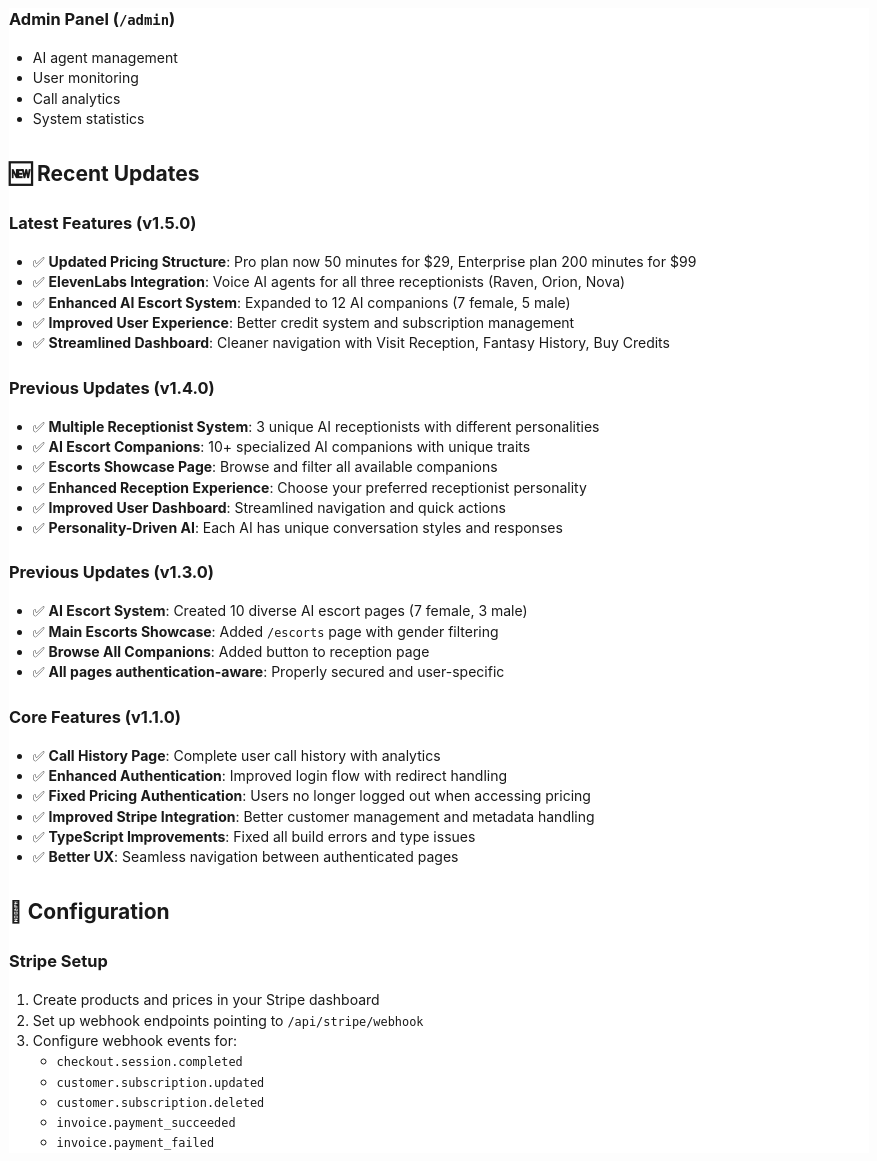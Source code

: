 ### Admin Panel (`/admin`)
- AI agent management
- User monitoring
- Call analytics
- System statistics

## 🆕 Recent Updates

### Latest Features (v1.5.0)
- ✅ **Updated Pricing Structure**: Pro plan now 50 minutes for $29, Enterprise plan 200 minutes for $99
- ✅ **ElevenLabs Integration**: Voice AI agents for all three receptionists (Raven, Orion, Nova)
- ✅ **Enhanced AI Escort System**: Expanded to 12 AI companions (7 female, 5 male)
- ✅ **Improved User Experience**: Better credit system and subscription management
- ✅ **Streamlined Dashboard**: Cleaner navigation with Visit Reception, Fantasy History, Buy Credits

### Previous Updates (v1.4.0)
- ✅ **Multiple Receptionist System**: 3 unique AI receptionists with different personalities
- ✅ **AI Escort Companions**: 10+ specialized AI companions with unique traits
- ✅ **Escorts Showcase Page**: Browse and filter all available companions
- ✅ **Enhanced Reception Experience**: Choose your preferred receptionist personality
- ✅ **Improved User Dashboard**: Streamlined navigation and quick actions
- ✅ **Personality-Driven AI**: Each AI has unique conversation styles and responses

### Previous Updates (v1.3.0)
- ✅ **AI Escort System**: Created 10 diverse AI escort pages (7 female, 3 male)
- ✅ **Main Escorts Showcase**: Added `/escorts` page with gender filtering
- ✅ **Browse All Companions**: Added button to reception page
- ✅ **All pages authentication-aware**: Properly secured and user-specific

### Core Features (v1.1.0)
- ✅ **Call History Page**: Complete user call history with analytics
- ✅ **Enhanced Authentication**: Improved login flow with redirect handling
- ✅ **Fixed Pricing Authentication**: Users no longer logged out when accessing pricing
- ✅ **Improved Stripe Integration**: Better customer management and metadata handling
- ✅ **TypeScript Improvements**: Fixed all build errors and type issues
- ✅ **Better UX**: Seamless navigation between authenticated pages

## 🔧 Configuration

### Stripe Setup

1. Create products and prices in your Stripe dashboard
2. Set up webhook endpoints pointing to `/api/stripe/webhook`
3. Configure webhook events for:
   - `checkout.session.completed`
   - `customer.subscription.updated`
   - `customer.subscription.deleted`
   - `invoice.payment_succeeded`
   - `invoice.payment_failed`
